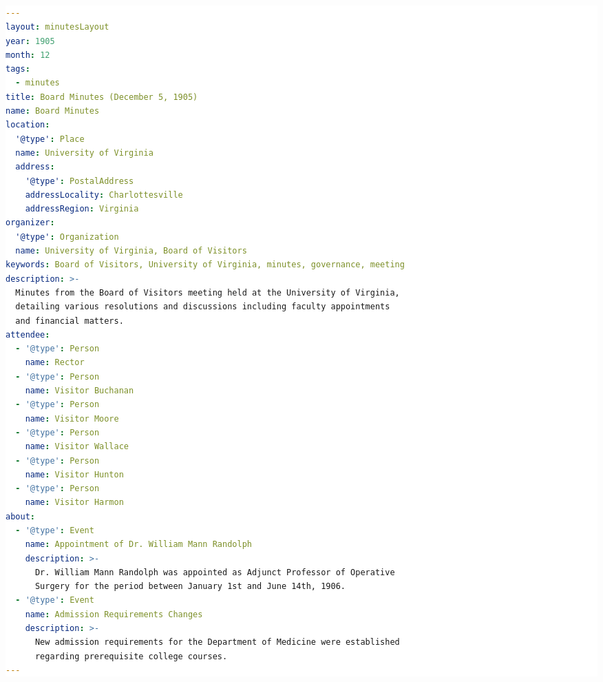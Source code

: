 ```yaml
---
layout: minutesLayout
year: 1905
month: 12
tags:
  - minutes
title: Board Minutes (December 5, 1905)
name: Board Minutes
location:
  '@type': Place
  name: University of Virginia
  address:
    '@type': PostalAddress
    addressLocality: Charlottesville
    addressRegion: Virginia
organizer:
  '@type': Organization
  name: University of Virginia, Board of Visitors
keywords: Board of Visitors, University of Virginia, minutes, governance, meeting
description: >-
  Minutes from the Board of Visitors meeting held at the University of Virginia,
  detailing various resolutions and discussions including faculty appointments
  and financial matters.
attendee:
  - '@type': Person
    name: Rector
  - '@type': Person
    name: Visitor Buchanan
  - '@type': Person
    name: Visitor Moore
  - '@type': Person
    name: Visitor Wallace
  - '@type': Person
    name: Visitor Hunton
  - '@type': Person
    name: Visitor Harmon
about:
  - '@type': Event
    name: Appointment of Dr. William Mann Randolph
    description: >-
      Dr. William Mann Randolph was appointed as Adjunct Professor of Operative
      Surgery for the period between January 1st and June 14th, 1906.
  - '@type': Event
    name: Admission Requirements Changes
    description: >-
      New admission requirements for the Department of Medicine were established
      regarding prerequisite college courses.
---
```

